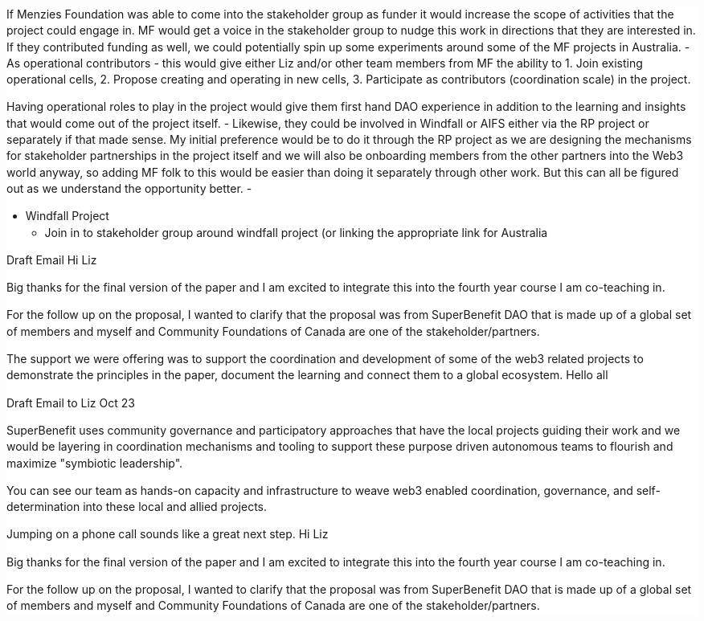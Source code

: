 If Menzies Foundation was able to come into the stakeholder group as funder it would increase the scope of activities that the project could engage in. MF would get a voice in the stakeholder group to nudge this work in directions that they are interested in. If they contributed funding as well, we could potentially spin up some experiments around some of the MF projects in Australia. 
		- As operational contributors - this would give either Liz and/or other team members from MF the ability to 1. Join existing operational cells, 2. Propose creating and operating in new cells, 3. Participate as contributors (coordination scale) in the project. 

Having operational roles to play in the project would give them first hand DAO experience in addition to the learning and insights that would come out of the project itself. 
	- Likewise, they could be involved in Windfall or AIFS either via the RP project or separately if that made sense. My initial preference would be to do it through the RP project as we are designing the mechanisms for stakeholder partnerships in the project itself and we will also be onboarding members from the other partners into the Web3 world anyway, so adding MF folk to this would be easier than doing it separately through other work. But this can all be figured out as we understand the opportunity better. 
	- 


- Windfall Project
	- Join in to stakeholder group around windfall project (or linking the appropriate link for Australia


Draft Email
Hi Liz

Big thanks for the final version of the paper and I am excited to integrate this into the fourth year course I am co-teaching in.

For the follow up on the proposal, I wanted to clarify that the proposal  was from SuperBenefit DAO that is made up of a global set of members and myself and Community Foundations of Canada are one of the stakeholder/partners. 

The support we were offering was to support the coordination and development of some of the web3 related projects to demonstrate the principles in the paper, document the learning and connect them to a global ecosystem.
Hello all

Draft Email to Liz Oct 23

SuperBenefit uses community governance and participatory approaches that have the local projects guiding their work and we would be layering in coordination mechanisms and tooling to support these purpose driven autonomous teams to flourish and maximize "symbiotic leadership". 

You can see our team as hands-on capacity and infrastructure to weave web3 enabled coordination, governance, and self-determination into these local and allied projects.

Jumping on a phone call sounds like a great next step.
Hi Liz

Big thanks for the final version of the paper and I am excited to integrate this into the fourth year course I am co-teaching in.

For the follow up on the proposal, I wanted to clarify that the proposal  was from SuperBenefit DAO that is made up of a global set of members and myself and Community Foundations of Canada are one of the stakeholder/partners. 
